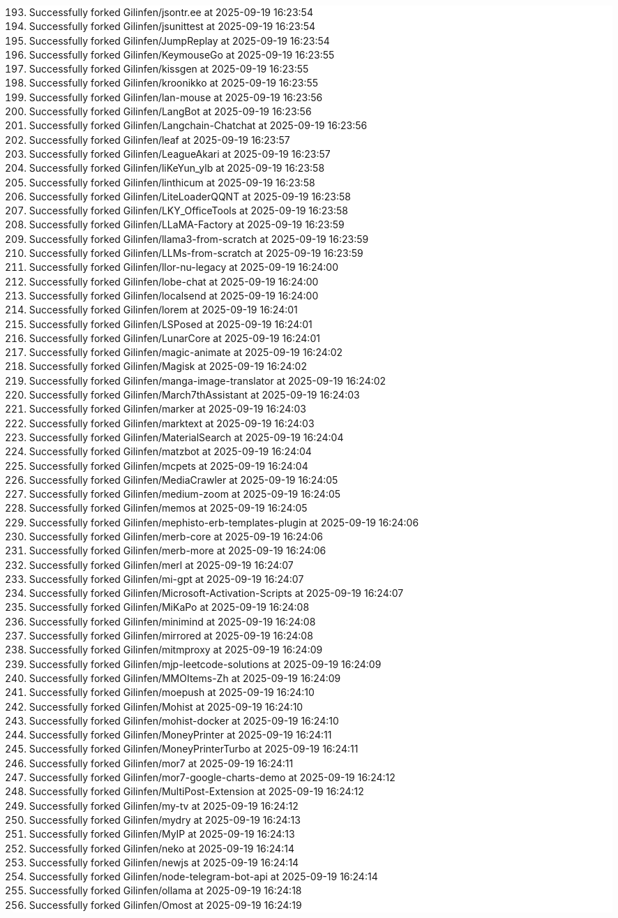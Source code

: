 193. Successfully forked Gilinfen/jsontr.ee at 2025-09-19 16:23:54
194. Successfully forked Gilinfen/jsunittest at 2025-09-19 16:23:54
195. Successfully forked Gilinfen/JumpReplay at 2025-09-19 16:23:54
196. Successfully forked Gilinfen/KeymouseGo at 2025-09-19 16:23:55
197. Successfully forked Gilinfen/kissgen at 2025-09-19 16:23:55
198. Successfully forked Gilinfen/kroonikko at 2025-09-19 16:23:55
199. Successfully forked Gilinfen/lan-mouse at 2025-09-19 16:23:56
200. Successfully forked Gilinfen/LangBot at 2025-09-19 16:23:56
201. Successfully forked Gilinfen/Langchain-Chatchat at 2025-09-19 16:23:56
202. Successfully forked Gilinfen/leaf at 2025-09-19 16:23:57
203. Successfully forked Gilinfen/LeagueAkari at 2025-09-19 16:23:57
204. Successfully forked Gilinfen/liKeYun_ylb at 2025-09-19 16:23:58
205. Successfully forked Gilinfen/linthicum at 2025-09-19 16:23:58
206. Successfully forked Gilinfen/LiteLoaderQQNT at 2025-09-19 16:23:58
207. Successfully forked Gilinfen/LKY_OfficeTools at 2025-09-19 16:23:58
208. Successfully forked Gilinfen/LLaMA-Factory at 2025-09-19 16:23:59
209. Successfully forked Gilinfen/llama3-from-scratch at 2025-09-19 16:23:59
210. Successfully forked Gilinfen/LLMs-from-scratch at 2025-09-19 16:23:59
211. Successfully forked Gilinfen/llor-nu-legacy at 2025-09-19 16:24:00
212. Successfully forked Gilinfen/lobe-chat at 2025-09-19 16:24:00
213. Successfully forked Gilinfen/localsend at 2025-09-19 16:24:00
214. Successfully forked Gilinfen/lorem at 2025-09-19 16:24:01
215. Successfully forked Gilinfen/LSPosed at 2025-09-19 16:24:01
216. Successfully forked Gilinfen/LunarCore at 2025-09-19 16:24:01
217. Successfully forked Gilinfen/magic-animate at 2025-09-19 16:24:02
218. Successfully forked Gilinfen/Magisk at 2025-09-19 16:24:02
219. Successfully forked Gilinfen/manga-image-translator at 2025-09-19 16:24:02
220. Successfully forked Gilinfen/March7thAssistant at 2025-09-19 16:24:03
221. Successfully forked Gilinfen/marker at 2025-09-19 16:24:03
222. Successfully forked Gilinfen/marktext at 2025-09-19 16:24:03
223. Successfully forked Gilinfen/MaterialSearch at 2025-09-19 16:24:04
224. Successfully forked Gilinfen/matzbot at 2025-09-19 16:24:04
225. Successfully forked Gilinfen/mcpets at 2025-09-19 16:24:04
226. Successfully forked Gilinfen/MediaCrawler at 2025-09-19 16:24:05
227. Successfully forked Gilinfen/medium-zoom at 2025-09-19 16:24:05
228. Successfully forked Gilinfen/memos at 2025-09-19 16:24:05
229. Successfully forked Gilinfen/mephisto-erb-templates-plugin at 2025-09-19 16:24:06
230. Successfully forked Gilinfen/merb-core at 2025-09-19 16:24:06
231. Successfully forked Gilinfen/merb-more at 2025-09-19 16:24:06
232. Successfully forked Gilinfen/merl at 2025-09-19 16:24:07
233. Successfully forked Gilinfen/mi-gpt at 2025-09-19 16:24:07
234. Successfully forked Gilinfen/Microsoft-Activation-Scripts at 2025-09-19 16:24:07
235. Successfully forked Gilinfen/MiKaPo at 2025-09-19 16:24:08
236. Successfully forked Gilinfen/minimind at 2025-09-19 16:24:08
237. Successfully forked Gilinfen/mirrored at 2025-09-19 16:24:08
238. Successfully forked Gilinfen/mitmproxy at 2025-09-19 16:24:09
239. Successfully forked Gilinfen/mjp-leetcode-solutions at 2025-09-19 16:24:09
240. Successfully forked Gilinfen/MMOItems-Zh at 2025-09-19 16:24:09
241. Successfully forked Gilinfen/moepush at 2025-09-19 16:24:10
242. Successfully forked Gilinfen/Mohist at 2025-09-19 16:24:10
243. Successfully forked Gilinfen/mohist-docker at 2025-09-19 16:24:10
244. Successfully forked Gilinfen/MoneyPrinter at 2025-09-19 16:24:11
245. Successfully forked Gilinfen/MoneyPrinterTurbo at 2025-09-19 16:24:11
246. Successfully forked Gilinfen/mor7 at 2025-09-19 16:24:11
247. Successfully forked Gilinfen/mor7-google-charts-demo at 2025-09-19 16:24:12
248. Successfully forked Gilinfen/MultiPost-Extension at 2025-09-19 16:24:12
249. Successfully forked Gilinfen/my-tv at 2025-09-19 16:24:12
250. Successfully forked Gilinfen/mydry at 2025-09-19 16:24:13
251. Successfully forked Gilinfen/MyIP at 2025-09-19 16:24:13
252. Successfully forked Gilinfen/neko at 2025-09-19 16:24:14
253. Successfully forked Gilinfen/newjs at 2025-09-19 16:24:14
254. Successfully forked Gilinfen/node-telegram-bot-api at 2025-09-19 16:24:14
255. Successfully forked Gilinfen/ollama at 2025-09-19 16:24:18
256. Successfully forked Gilinfen/Omost at 2025-09-19 16:24:19